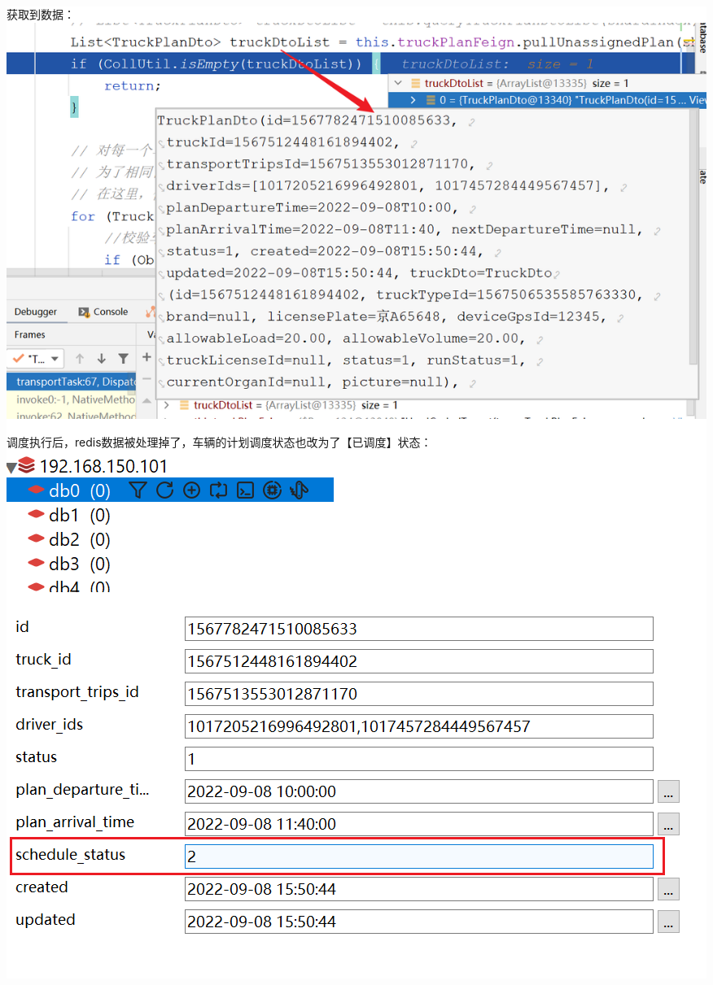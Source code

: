获取到数据：
![image.png](assets/1662648098386-56f5d4ef-a569-40a7-a1e7-99ae86be4e84.png)

调度执行后，redis数据被处理掉了，车辆的计划调度状态也改为了【已调度】状态：
![image.png](assets/1662648288477-6d2b72ff-9710-4676-8543-ed1fc7e2c734.png)

![image.png](assets/1662648342009-6d35a8dc-4de1-4e80-809c-b0ecfd6c57f3.png)
